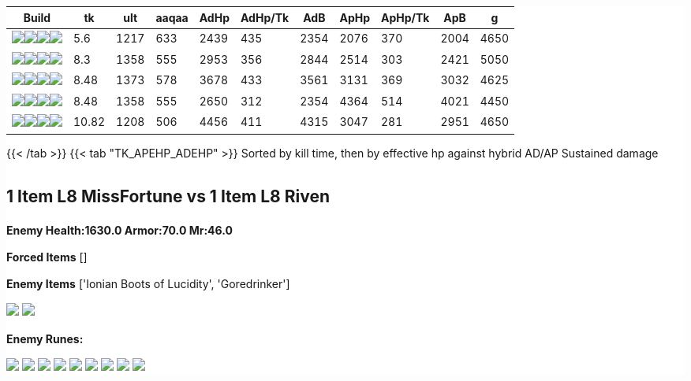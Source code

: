 



 Build |tk|ult|aaqaa|AdHp|AdHp/Tk|AdB|ApHp|ApHp/Tk|ApB|g
-|-|-|-|-|-|-|-|-|-|-
![](/item/6672.png)![](/item/2422.png)![](/item/1053.png)![](/item/1055.png)|5.6|1217|633|2439|435|2354|2076|370|2004|4650
![](/item/3161.png)![](/item/2422.png)![](/item/1053.png)![](/item/1055.png)|8.3|1358|555|2953|356|2844|2514|303|2421|5050
![](/item/6673.png)![](/item/2422.png)![](/item/1055.png)![](/item/1037.png)|8.48|1373|578|3678|433|3561|3131|369|3032|4625
![](/item/3156.png)![](/item/2422.png)![](/item/1053.png)![](/item/1055.png)|8.48|1358|555|2650|312|2354|4364|514|4021|4450
![](/item/3026.png)![](/item/2422.png)![](/item/1053.png)![](/item/1055.png)|10.82|1208|506|4456|411|4315|3047|281|2951|4650
{{< /tab >}}
{{< tab "TK_APEHP_ADEHP" >}}
Sorted by kill time, then by effective hp against hybrid AD/AP Sustained damage
## 1 Item L8 MissFortune vs 1 Item L8 Riven

**Enemy Health:1630.0 Armor:70.0 Mr:46.0**


**Forced Items** []








**Enemy Items** ['Ionian Boots of Lucidity', 'Goredrinker']





![](/item/3158.png)
![](/item/6630.png)



**Enemy Runes:**





![](/Styles/Precision/Conqueror/Conqueror.png)
![](/Styles/Precision/Triumph.png)
![](/Styles/Precision/LegendAlacrity/LegendAlacrity.png)
![](/Styles/Sorcery/LastStand/LastStand.png)
![](/Styles/Sorcery/Transcendence/Transcendence.png)
![](/Styles/Sorcery/GatheringStorm/GatheringStorm.png)
![](/StatMods/StatModsCDRScalingIcon.png)
![](/StatMods/StatModsAdaptiveForceIcon.png)
![](/StatMods/StatModsArmorIcon.png)
